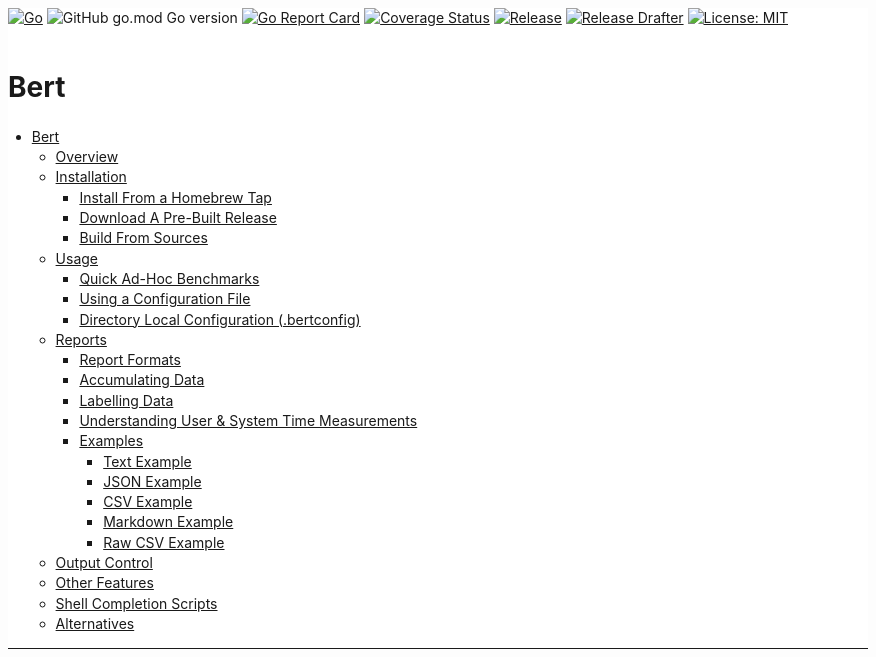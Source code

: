 [![Go](https://github.com/sha1n/bert/actions/workflows/go.yml/badge.svg)](https://github.com/sha1n/bert/actions/workflows/go.yml)
![GitHub go.mod Go version](https://img.shields.io/github/go-mod/go-version/sha1n/bert)
[![Go Report Card](https://goreportcard.com/badge/sha1n/bert)](https://goreportcard.com/report/sha1n/bert) 
[![Coverage Status](https://coveralls.io/repos/github/sha1n/bert/badge.svg)](https://coveralls.io/github/sha1n/bert?branch=master)
[![Release](https://img.shields.io/github/release/sha1n/bert.svg?style=flat-square)](https://github.com/sha1n/bert/releases)
[![Release Drafter](https://github.com/sha1n/bert/actions/workflows/release-drafter.yml/badge.svg)](https://github.com/sha1n/bert/actions/workflows/release-drafter.yml)
[![License: MIT](https://img.shields.io/badge/License-MIT-yellow.svg)](https://opensource.org/licenses/MIT)

# Bert

- [Bert](#bert)
  - [Overview](#overview)
  - [Installation](#installation)
    - [Install From a Homebrew Tap](#install-from-a-homebrew-tap)
    - [Download A Pre-Built Release](#download-a-pre-built-release)
    - [Build From Sources](#build-from-sources)
  - [Usage](#usage)
    - [Quick Ad-Hoc Benchmarks](#quick-ad-hoc-benchmarks)
    - [Using a Configuration File](#using-a-configuration-file)
    - [Directory Local Configuration (.bertconfig)](#directory-local-configuration-bertconfig)
  - [Reports](#reports)
    - [Report Formats](#report-formats)
    - [Accumulating Data](#accumulating-data)
    - [Labelling Data](#labelling-data)
    - [Understanding User \& System Time Measurements](#understanding-user--system-time-measurements)
    - [Examples](#examples)
      - [Text Example](#text-example)
      - [JSON Example](#json-example)
      - [CSV Example](#csv-example)
      - [Markdown Example](#markdown-example)
      - [Raw CSV Example](#raw-csv-example)
  - [Output Control](#output-control)
  - [Other Features](#other-features)
  - [Shell Completion Scripts](#shell-completion-scripts)
  - [Alternatives](#alternatives)


<hr>